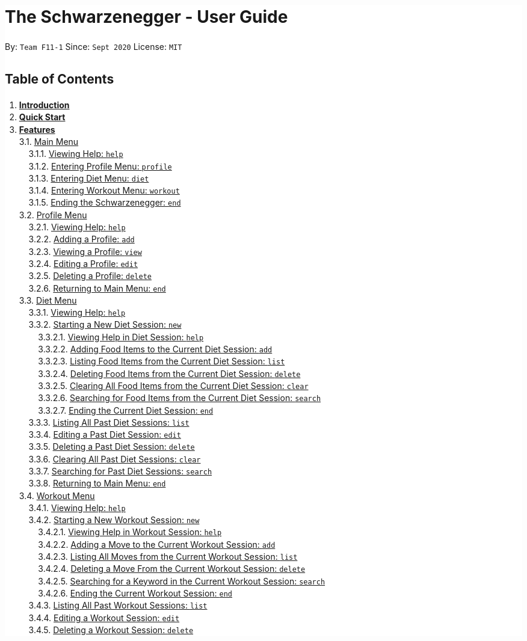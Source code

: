 # The Schwarzenegger - User Guide
By: `Team F11-1` Since: `Sept 2020` License: `MIT`

## Table of Contents
1. [**Introduction**](#intro)
1. [**Quick Start**](#quickstart)
1. [**Features**](#features)<br>
3.1. [Main Menu](#main-menu)<br>
&nbsp;&nbsp;&nbsp;&nbsp;3.1.1. [Viewing Help: `help`](#main-help)<br>
&nbsp;&nbsp;&nbsp;&nbsp;3.1.2. [Entering Profile Menu: `profile`](#main-profile)<br>
&nbsp;&nbsp;&nbsp;&nbsp;3.1.3. [Entering Diet Menu: `diet`](#main-diet)<br>
&nbsp;&nbsp;&nbsp;&nbsp;3.1.4. [Entering Workout Menu: `workout`](#main-workout)<br>
&nbsp;&nbsp;&nbsp;&nbsp;3.1.5.  [Ending the Schwarzenegger: `end`](#main-end)<br>
3.2. [Profile Menu](#profile-menu)<br>
&nbsp;&nbsp;&nbsp;&nbsp;3.2.1. [Viewing Help: `help`](#profile-help)<br>
&nbsp;&nbsp;&nbsp;&nbsp;3.2.2. [Adding a Profile: `add`](#profile-add)<br>
&nbsp;&nbsp;&nbsp;&nbsp;3.2.3. [Viewing a Profile: `view`](#profile-view)<br>
&nbsp;&nbsp;&nbsp;&nbsp;3.2.4. [Editing a Profile: `edit`](#profile-edit)<br>
&nbsp;&nbsp;&nbsp;&nbsp;3.2.5. [Deleting a Profile: `delete`](#profile-delete)<br>
&nbsp;&nbsp;&nbsp;&nbsp;3.2.6. [Returning to Main Menu: `end`](#profile-end)<br>
3.3. [Diet Menu](#diet-menu)<br>
&nbsp;&nbsp;&nbsp;&nbsp;3.3.1. [Viewing Help: `help`](#diet-help)<br>
&nbsp;&nbsp;&nbsp;&nbsp;3.3.2. [Starting a New Diet Session: `new`](#diet-start)<br>
&nbsp;&nbsp;&nbsp;&nbsp;&nbsp;&nbsp;&nbsp;&nbsp;3.3.2.1. [Viewing Help in Diet Session: `help`](#meal-help)<br>
&nbsp;&nbsp;&nbsp;&nbsp;&nbsp;&nbsp;&nbsp;&nbsp;3.3.2.2. [Adding Food Items to the Current Diet Session: `add`](#meal-add)<br>
&nbsp;&nbsp;&nbsp;&nbsp;&nbsp;&nbsp;&nbsp;&nbsp;3.3.2.3. [Listing Food Items from the Current Diet Session: `list`](#meal-list)<br>
&nbsp;&nbsp;&nbsp;&nbsp;&nbsp;&nbsp;&nbsp;&nbsp;3.3.2.4. [Deleting Food Items from the Current Diet Session: `delete`](#meal-delete)<br>
&nbsp;&nbsp;&nbsp;&nbsp;&nbsp;&nbsp;&nbsp;&nbsp;3.3.2.5. [Clearing All Food Items from the Current Diet Session: `clear`](#meal-clear)<br>
&nbsp;&nbsp;&nbsp;&nbsp;&nbsp;&nbsp;&nbsp;&nbsp;3.3.2.6. [Searching for Food Items from the Current Diet Session: `search`](#meal-search)<br>
&nbsp;&nbsp;&nbsp;&nbsp;&nbsp;&nbsp;&nbsp;&nbsp;3.3.2.7. [Ending the Current Diet Session: `end`](#meal-end)<br>
&nbsp;&nbsp;&nbsp;&nbsp;3.3.3. [Listing All Past Diet Sessions: `list`](#diet-list)<br>
&nbsp;&nbsp;&nbsp;&nbsp;3.3.4. [Editing a Past Diet Session: `edit`](#diet-edit)<br>
&nbsp;&nbsp;&nbsp;&nbsp;3.3.5. [Deleting a Past Diet Session: `delete`](#diet-delete)<br>
&nbsp;&nbsp;&nbsp;&nbsp;3.3.6. [Clearing All Past Diet Sessions: `clear`](#diet-clear)<br>
&nbsp;&nbsp;&nbsp;&nbsp;3.3.7. [Searching for Past Diet Sessions: `search`](#diet-search)<br>
&nbsp;&nbsp;&nbsp;&nbsp;3.3.8. [Returning to Main Menu: `end`](#diet-end)<br>
3.4. [Workout Menu](#workout-menu)<br>
&nbsp;&nbsp;&nbsp;&nbsp;3.4.1. [Viewing Help: `help`](#workout-help)<br>
&nbsp;&nbsp;&nbsp;&nbsp;3.4.2. [Starting a New Workout Session: `new`](#workout-start)<br>
&nbsp;&nbsp;&nbsp;&nbsp;&nbsp;&nbsp;&nbsp;&nbsp;3.4.2.1. [Viewing Help in Workout Session: `help`](#ws-help)<br>
&nbsp;&nbsp;&nbsp;&nbsp;&nbsp;&nbsp;&nbsp;&nbsp;3.4.2.2. [Adding a Move to the Current Workout Session: `add`](#ws-add)<br>
&nbsp;&nbsp;&nbsp;&nbsp;&nbsp;&nbsp;&nbsp;&nbsp;3.4.2.3. [Listing All Moves from the Current Workout Session: `list`](#ws-list)<br>
&nbsp;&nbsp;&nbsp;&nbsp;&nbsp;&nbsp;&nbsp;&nbsp;3.4.2.4. [Deleting a Move From the Current Workout Session: `delete`](#ws-delete)<br>
&nbsp;&nbsp;&nbsp;&nbsp;&nbsp;&nbsp;&nbsp;&nbsp;3.4.2.5. [Searching for a Keyword in the Current Workout Session: `search`](#ws-search)<br>
&nbsp;&nbsp;&nbsp;&nbsp;&nbsp;&nbsp;&nbsp;&nbsp;3.4.2.6. [Ending the Current Workout Session: `end`](#ws-end)<br>
&nbsp;&nbsp;&nbsp;&nbsp;3.4.3. [Listing All Past Workout Sessions: `list`](#workout-list)<br>
&nbsp;&nbsp;&nbsp;&nbsp;3.4.4. [Editing a Workout Session: `edit`](#workout-edit)<br>
&nbsp;&nbsp;&nbsp;&nbsp;3.4.5. [Deleting a Workout Session: `delete`](#workout-delete)<br>